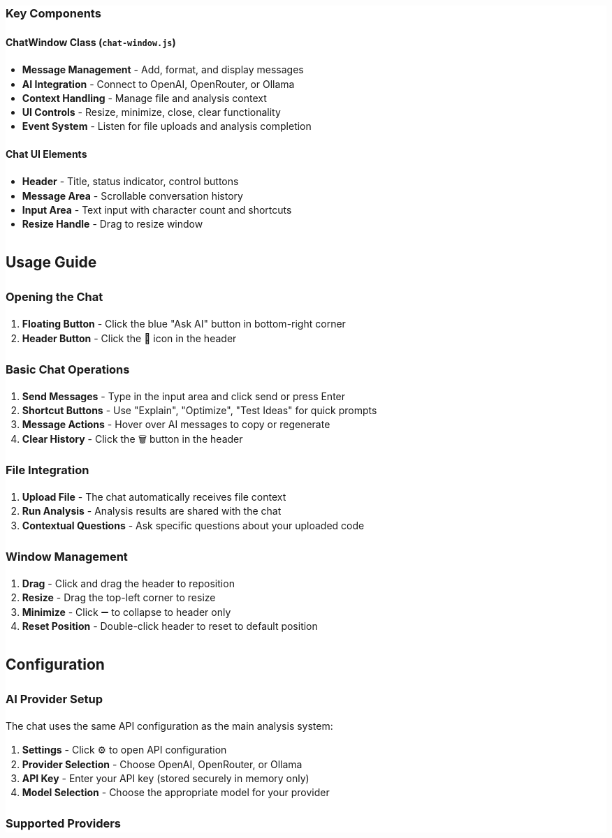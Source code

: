 ### Key Components

#### ChatWindow Class (`chat-window.js`)
- **Message Management** - Add, format, and display messages
- **AI Integration** - Connect to OpenAI, OpenRouter, or Ollama
- **Context Handling** - Manage file and analysis context
- **UI Controls** - Resize, minimize, close, clear functionality
- **Event System** - Listen for file uploads and analysis completion

#### Chat UI Elements
- **Header** - Title, status indicator, control buttons
- **Message Area** - Scrollable conversation history
- **Input Area** - Text input with character count and shortcuts
- **Resize Handle** - Drag to resize window

## Usage Guide

### Opening the Chat
1. **Floating Button** - Click the blue "Ask AI" button in bottom-right corner
2. **Header Button** - Click the 💬 icon in the header

### Basic Chat Operations
1. **Send Messages** - Type in the input area and click send or press Enter
2. **Shortcut Buttons** - Use "Explain", "Optimize", "Test Ideas" for quick prompts
3. **Message Actions** - Hover over AI messages to copy or regenerate
4. **Clear History** - Click the 🗑️ button in the header

### File Integration
1. **Upload File** - The chat automatically receives file context
2. **Run Analysis** - Analysis results are shared with the chat
3. **Contextual Questions** - Ask specific questions about your uploaded code

### Window Management
1. **Drag** - Click and drag the header to reposition
2. **Resize** - Drag the top-left corner to resize
3. **Minimize** - Click ➖ to collapse to header only
4. **Reset Position** - Double-click header to reset to default position

## Configuration

### AI Provider Setup
The chat uses the same API configuration as the main analysis system:

1. **Settings** - Click ⚙️ to open API configuration
2. **Provider Selection** - Choose OpenAI, OpenRouter, or Ollama
3. **API Key** - Enter your API key (stored securely in memory only)
4. **Model Selection** - Choose the appropriate model for your provider

### Supported Providers
